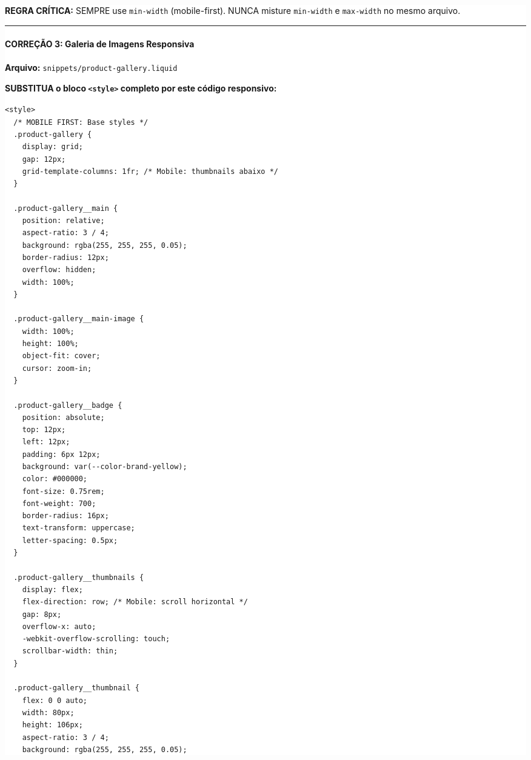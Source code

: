 **REGRA CRÍTICA:** SEMPRE use `min-width` (mobile-first). NUNCA misture `min-width` e `max-width` no mesmo arquivo.

---

#### CORREÇÃO 3: Galeria de Imagens Responsiva

**Arquivo:** `snippets/product-gallery.liquid`

**SUBSTITUA o bloco `<style>` completo por este código responsivo:**

```liquid
<style>
  /* MOBILE FIRST: Base styles */
  .product-gallery {
    display: grid;
    gap: 12px;
    grid-template-columns: 1fr; /* Mobile: thumbnails abaixo */
  }

  .product-gallery__main {
    position: relative;
    aspect-ratio: 3 / 4;
    background: rgba(255, 255, 255, 0.05);
    border-radius: 12px;
    overflow: hidden;
    width: 100%;
  }

  .product-gallery__main-image {
    width: 100%;
    height: 100%;
    object-fit: cover;
    cursor: zoom-in;
  }

  .product-gallery__badge {
    position: absolute;
    top: 12px;
    left: 12px;
    padding: 6px 12px;
    background: var(--color-brand-yellow);
    color: #000000;
    font-size: 0.75rem;
    font-weight: 700;
    border-radius: 16px;
    text-transform: uppercase;
    letter-spacing: 0.5px;
  }

  .product-gallery__thumbnails {
    display: flex;
    flex-direction: row; /* Mobile: scroll horizontal */
    gap: 8px;
    overflow-x: auto;
    -webkit-overflow-scrolling: touch;
    scrollbar-width: thin;
  }

  .product-gallery__thumbnail {
    flex: 0 0 auto;
    width: 80px;
    height: 106px;
    aspect-ratio: 3 / 4;
    background: rgba(255, 255, 255, 0.05);
```